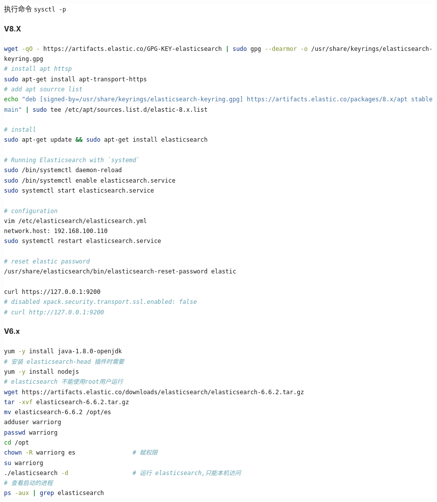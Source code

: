  执行命令 `sysctl -p`

#### V8.X
```bash
wget -qO - https://artifacts.elastic.co/GPG-KEY-elasticsearch | sudo gpg --dearmor -o /usr/share/keyrings/elasticsearch-keyring.gpg
# install apt httsp
sudo apt-get install apt-transport-https
# add apt sourrce list
echo "deb [signed-by=/usr/share/keyrings/elasticsearch-keyring.gpg] https://artifacts.elastic.co/packages/8.x/apt stable main" | sudo tee /etc/apt/sources.list.d/elastic-8.x.list

# install
sudo apt-get update && sudo apt-get install elasticsearch

# Running Elasticsearch with `systemd`
sudo /bin/systemctl daemon-reload
sudo /bin/systemctl enable elasticsearch.service
sudo systemctl start elasticsearch.service

# configuration
vim /etc/elasticsearch/elasticsearch.yml
network.host: 192.168.100.110
sudo systemctl restart elasticsearch.service

# reset elastic password
/usr/share/elasticsearch/bin/elasticsearch-reset-password elastic

curl https://127.0.0.1:9200
# disabled xpack.security.transport.ssl.enabled: false
# curl http://127.0.0.1:9200

```

#### V6.x


```bash
yum -y install java-1.8.0-openjdk
# 安装 elasticsearch-head 插件时需要
yum -y install nodejs 
# elasticsearch 不能使用root用户运行 
wget https://artifacts.elastic.co/downloads/elasticsearch/elasticsearch-6.6.2.tar.gz
tar -xvf elasticsearch-6.6.2.tar.gz
mv elasticsearch-6.6.2 /opt/es
adduser warriorg
passwd warriorg
cd /opt
chown -R warriorg es				# 赋权限
su warriorg
./elasticsearch -d 					# 运行 elasticsearch,只能本机访问
# 查看启动的进程
ps -aux | grep elasticsearch
```
